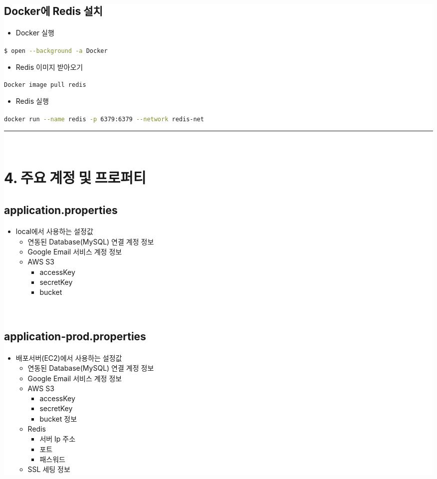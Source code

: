 ## Docker에 Redis 설치

- Docker 실행
```Bash
$ open --background -a Docker
```
- Redis 이미지 받아오기
```Bash
Docker image pull redis
```
- Redis 실행
```Bash
docker run --name redis -p 6379:6379 --network redis-net 
```

---
<br>

# 4. 주요 계정 및 프로퍼티

## application.properties
- local에서 사용하는 설정값
  - 연동된 Database(MySQL) 연결 계정 정보
  - Google Email 서비스 계정 정보
  - AWS S3
    - accessKey
    - secretKey
    - bucket

<br/>

## application-prod.properties 
- 배포서버(EC2)에서 사용하는 설정값
  - 연동된 Database(MySQL) 연결 계정 정보
  - Google Email 서비스 계정 정보
  - AWS S3
    - accessKey
    - secretKey
    - bucket 정보
  - Redis
    - 서버 Ip 주소
    - 포트
    - 패스워드
  - SSL 세팅 정보